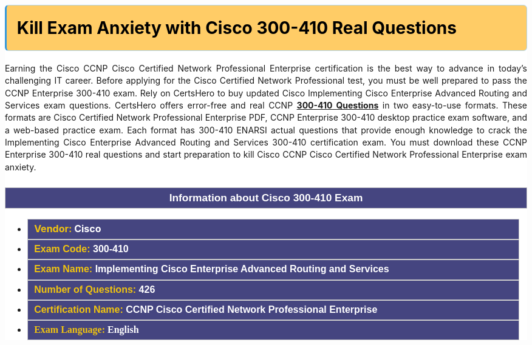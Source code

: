 <h1><strong><span style="display:block; color:#000000; background:#ffcc66; border: 0.5px solid #AED6F1 ; border-left: 3px solid #3498DB; padding: .6em; border-radius: 6px;">Kill Exam Anxiety with Cisco 300-410 Real Questions</span></strong></h1>

<p style="text-align: justify;">Earning the Cisco CCNP Cisco Certified Network Professional Enterprise certification is the best way to advance in today’s challenging IT career. Before applying for the Cisco Certified Network Professional test, you must be well prepared to pass the CCNP Enterprise 300-410 exam. Rely on CertsHero to buy updated Cisco Implementing Cisco Enterprise Advanced Routing and Services exam questions. CertsHero offers error-free and real CCNP <a href="https://www.certshero.com/cisco/300-410"><strong>300-410 Questions</strong></a> in two easy-to-use formats. These formats are Cisco Certified Network Professional Enterprise PDF, CCNP Enterprise 300-410 desktop practice exam software, and a web-based practice exam. Each format has 300-410 ENARSI actual questions that provide enough knowledge to crack the Implementing Cisco Enterprise Advanced Routing and Services 300-410 certification exam. You must download these CCNP Enterprise 300-410 real questions and start preparation to kill Cisco CCNP Cisco Certified Network Professional Enterprise exam anxiety.</p>

<h3 style="background: #454580; border: 1px solid rgb(204, 204, 204); padding: 5px 10px; text-align: center;"><span style="color:#ffffff;"><span style="font-size:11pt"><span style="line-height:normal"><span style="font-family:Calibri,sans-serif"><b><span style="font-size:13.0pt"><span cambria="">Information about Cisco 300-410 Exam</span></span></b></span></span></span></span></h3>

<ul>
	<li style="margin:0cm 10pt">
	<div style="background:#454580; border: 1px solid rgb(204, 204, 204); padding: 5px 10px; text-align: justify;"><span style="font-size:11pt"><span style="line-height:normal"><span style="tab-stops:list 36.0pt"><span style="font-fam ily:Calibri,sans-serif"><b><span style="font-size:12.0pt"><span new="" roman="" style="font-family:" times=""><span style="color:#f1c40f;">Vendor:</span> <span style="color:#ffffff;">Cisco</span></span></span></b></span></span></span></span></div>
	</li>
	<li style="margin:0cm 10pt">
	<div style="background: #454580; border: 1px solid rgb(204, 204, 204); padding: 5px 10px; text-align: justify;"><span style="font-size:11pt"><span style="line-height:normal"><span style="tab-stops:list 36.0pt"><span style="font-family:Calibri,sans-serif"><b><span style="font-size:12.0pt"><span new="" roman="" style="font-family:" times=""><span style="color:#f1c40f;">Exam Code:</span> <span style="color:#ffffff;">300-410</span></span></span></b></span></span></span></span></div>
	</li>
	<li style="margin:0cm 10pt">
	<div style="background: #454580; border: 1px solid rgb(204, 204, 204); padding: 5px 10px; text-align: justify;"><span style="font-size:11pt"><span style="line-height:normal"><span style="tab-stops:list 36.0pt"><span style="font-family:Calibri,sans-serif"><b><span style="font-size:12.0pt"><span new="" roman="" style="font-family:" times=""><span style="color:#f1c40f;">Exam Name:</span> <span style="color:#ffffff;">Implementing Cisco Enterprise Advanced Routing and Services</span></span></span></b></span></span></span></span></div>
	</li>
	<li style="margin:0cm 10pt">
	<div style="background: #454580; border: 1px solid rgb(204, 204, 204); padding: 5px 10px;"><span style="font-size:11pt"><span style="line-height:normal"><span style="tab-stops:list 36.0pt"><span style="font-family:Calibri,sans-serif"><b><span style="font-size:12.0pt"><span new="" roman="" style="font-family:" times=""><span style="color:#f1c40f;">Number of Questions: </span><span style="color:#ffffff;">426</span></span></span></b></span></span></span></span></div>
	</li>
	<li style="margin:0cm 10pt">
	<div style="background: #454580; border: 1px solid rgb(204, 204, 204); padding: 5px 10px; text-align: justify;"><span style="font-size:11pt"><span style="line-height:normal"><span style="tab-stops:list 36.0pt"><span style="font-family:Calibri,sans-serif"><b><span style="font-size:12.0pt"><span new="" roman="" style="font-family:" times=""><span style="color:#f1c40f;">Certification Name:</span> <span style="color:#ffffff;">CCNP Cisco Certified Network Professional Enterprise</span></span></span></b></span></span></span></span></div>
	</li>
	<li style="margin:0cm 10pt">
	<div style="background: #454580; border: 1px solid rgb(204, 204, 204); padding: 5px 10px; text-align: justify;"><span style="font-size:11pt"><span style="line-height:normal"><span style="tab-stops:list 36.0pt"><span style="font-family:Calibri,sans-serifk"><b><span style="font-size:12.0pt"><span new="" roman="" style="font-family:" times=""><span style="color:#f1c40f;">Exam Language:</span> <span style="color:#ffffff;">English</span></span></span></b></span></span></span></span></div>